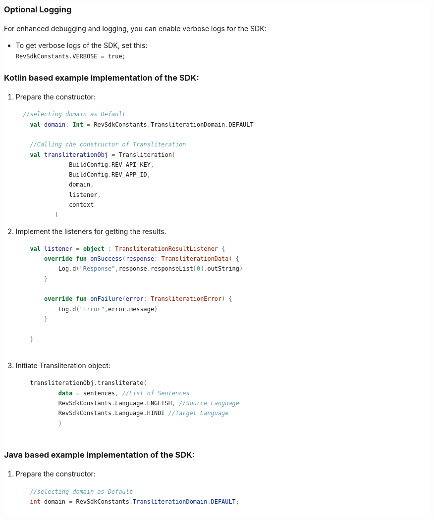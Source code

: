 
### Optional Logging
For enhanced debugging and logging, you can enable verbose logs for the SDK:
- To get verbose logs of the SDK, set this:  
  `RevSdkConstants.VERBOSE = true;`


### Kotlin based example implementation of the SDK:

1. Prepare the constructor: 
     ```kotlin 
       //selecting domain as Default
         val domain: Int = RevSdkConstants.TransliterationDomain.DEFAULT
             
         //Calling the constructor of Transliteration
         val transliterationObj = Transliteration(
                    BuildConfig.REV_API_KEY,
                    BuildConfig.REV_APP_ID, 
                    domain,
                    listener,
                    context
                )
    ```

2. Implement the listeners for getting the results. 
    ```kotlin 
        val listener = object : TransliterationResultListener {
            override fun onSuccess(response: TransliterationData) {
                Log.d("Response",response.responseList[0].outString)
            }
    
            override fun onFailure(error: TransliterationError) {
                Log.d("Error",error.message)
            }
    
        }
               
    ```

3. Initiate Transliteration object:

    ```kotlin
        transliterationObj.transliterate(
                data = sentences, //List of Sentences
                RevSdkConstants.Language.ENGLISH, //Source Language
                RevSdkConstants.Language.HINDI //Target Language
                )
    
    
    
    ```

### Java based example implementation of the SDK:

1. Prepare the constructor:
     ```java 
         //selecting domain as Default
         int domain = RevSdkConstants.TransliterationDomain.DEFAULT;
         